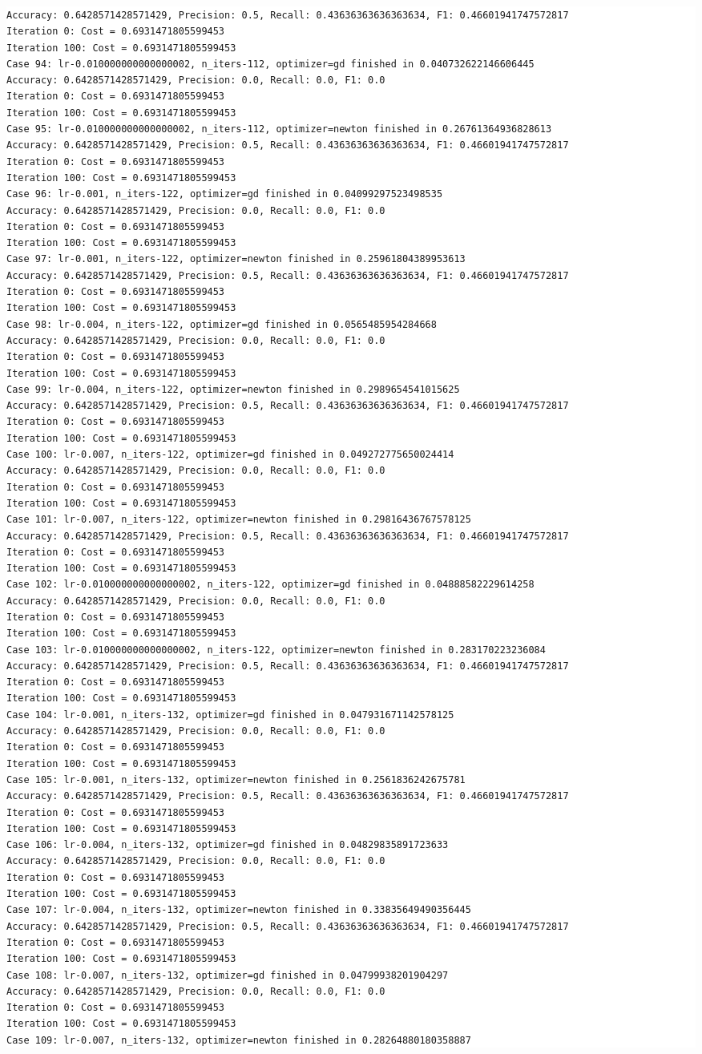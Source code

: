     Accuracy: 0.6428571428571429, Precision: 0.5, Recall: 0.43636363636363634, F1: 0.46601941747572817
    Iteration 0: Cost = 0.6931471805599453
    Iteration 100: Cost = 0.6931471805599453
    Case 94: lr-0.010000000000000002, n_iters-112, optimizer=gd finished in 0.040732622146606445
    Accuracy: 0.6428571428571429, Precision: 0.0, Recall: 0.0, F1: 0.0
    Iteration 0: Cost = 0.6931471805599453
    Iteration 100: Cost = 0.6931471805599453
    Case 95: lr-0.010000000000000002, n_iters-112, optimizer=newton finished in 0.26761364936828613
    Accuracy: 0.6428571428571429, Precision: 0.5, Recall: 0.43636363636363634, F1: 0.46601941747572817
    Iteration 0: Cost = 0.6931471805599453
    Iteration 100: Cost = 0.6931471805599453
    Case 96: lr-0.001, n_iters-122, optimizer=gd finished in 0.04099297523498535
    Accuracy: 0.6428571428571429, Precision: 0.0, Recall: 0.0, F1: 0.0
    Iteration 0: Cost = 0.6931471805599453
    Iteration 100: Cost = 0.6931471805599453
    Case 97: lr-0.001, n_iters-122, optimizer=newton finished in 0.25961804389953613
    Accuracy: 0.6428571428571429, Precision: 0.5, Recall: 0.43636363636363634, F1: 0.46601941747572817
    Iteration 0: Cost = 0.6931471805599453
    Iteration 100: Cost = 0.6931471805599453
    Case 98: lr-0.004, n_iters-122, optimizer=gd finished in 0.0565485954284668
    Accuracy: 0.6428571428571429, Precision: 0.0, Recall: 0.0, F1: 0.0
    Iteration 0: Cost = 0.6931471805599453
    Iteration 100: Cost = 0.6931471805599453
    Case 99: lr-0.004, n_iters-122, optimizer=newton finished in 0.2989654541015625
    Accuracy: 0.6428571428571429, Precision: 0.5, Recall: 0.43636363636363634, F1: 0.46601941747572817
    Iteration 0: Cost = 0.6931471805599453
    Iteration 100: Cost = 0.6931471805599453
    Case 100: lr-0.007, n_iters-122, optimizer=gd finished in 0.049272775650024414
    Accuracy: 0.6428571428571429, Precision: 0.0, Recall: 0.0, F1: 0.0
    Iteration 0: Cost = 0.6931471805599453
    Iteration 100: Cost = 0.6931471805599453
    Case 101: lr-0.007, n_iters-122, optimizer=newton finished in 0.29816436767578125
    Accuracy: 0.6428571428571429, Precision: 0.5, Recall: 0.43636363636363634, F1: 0.46601941747572817
    Iteration 0: Cost = 0.6931471805599453
    Iteration 100: Cost = 0.6931471805599453
    Case 102: lr-0.010000000000000002, n_iters-122, optimizer=gd finished in 0.04888582229614258
    Accuracy: 0.6428571428571429, Precision: 0.0, Recall: 0.0, F1: 0.0
    Iteration 0: Cost = 0.6931471805599453
    Iteration 100: Cost = 0.6931471805599453
    Case 103: lr-0.010000000000000002, n_iters-122, optimizer=newton finished in 0.283170223236084
    Accuracy: 0.6428571428571429, Precision: 0.5, Recall: 0.43636363636363634, F1: 0.46601941747572817
    Iteration 0: Cost = 0.6931471805599453
    Iteration 100: Cost = 0.6931471805599453
    Case 104: lr-0.001, n_iters-132, optimizer=gd finished in 0.047931671142578125
    Accuracy: 0.6428571428571429, Precision: 0.0, Recall: 0.0, F1: 0.0
    Iteration 0: Cost = 0.6931471805599453
    Iteration 100: Cost = 0.6931471805599453
    Case 105: lr-0.001, n_iters-132, optimizer=newton finished in 0.2561836242675781
    Accuracy: 0.6428571428571429, Precision: 0.5, Recall: 0.43636363636363634, F1: 0.46601941747572817
    Iteration 0: Cost = 0.6931471805599453
    Iteration 100: Cost = 0.6931471805599453
    Case 106: lr-0.004, n_iters-132, optimizer=gd finished in 0.04829835891723633
    Accuracy: 0.6428571428571429, Precision: 0.0, Recall: 0.0, F1: 0.0
    Iteration 0: Cost = 0.6931471805599453
    Iteration 100: Cost = 0.6931471805599453
    Case 107: lr-0.004, n_iters-132, optimizer=newton finished in 0.33835649490356445
    Accuracy: 0.6428571428571429, Precision: 0.5, Recall: 0.43636363636363634, F1: 0.46601941747572817
    Iteration 0: Cost = 0.6931471805599453
    Iteration 100: Cost = 0.6931471805599453
    Case 108: lr-0.007, n_iters-132, optimizer=gd finished in 0.04799938201904297
    Accuracy: 0.6428571428571429, Precision: 0.0, Recall: 0.0, F1: 0.0
    Iteration 0: Cost = 0.6931471805599453
    Iteration 100: Cost = 0.6931471805599453
    Case 109: lr-0.007, n_iters-132, optimizer=newton finished in 0.28264880180358887